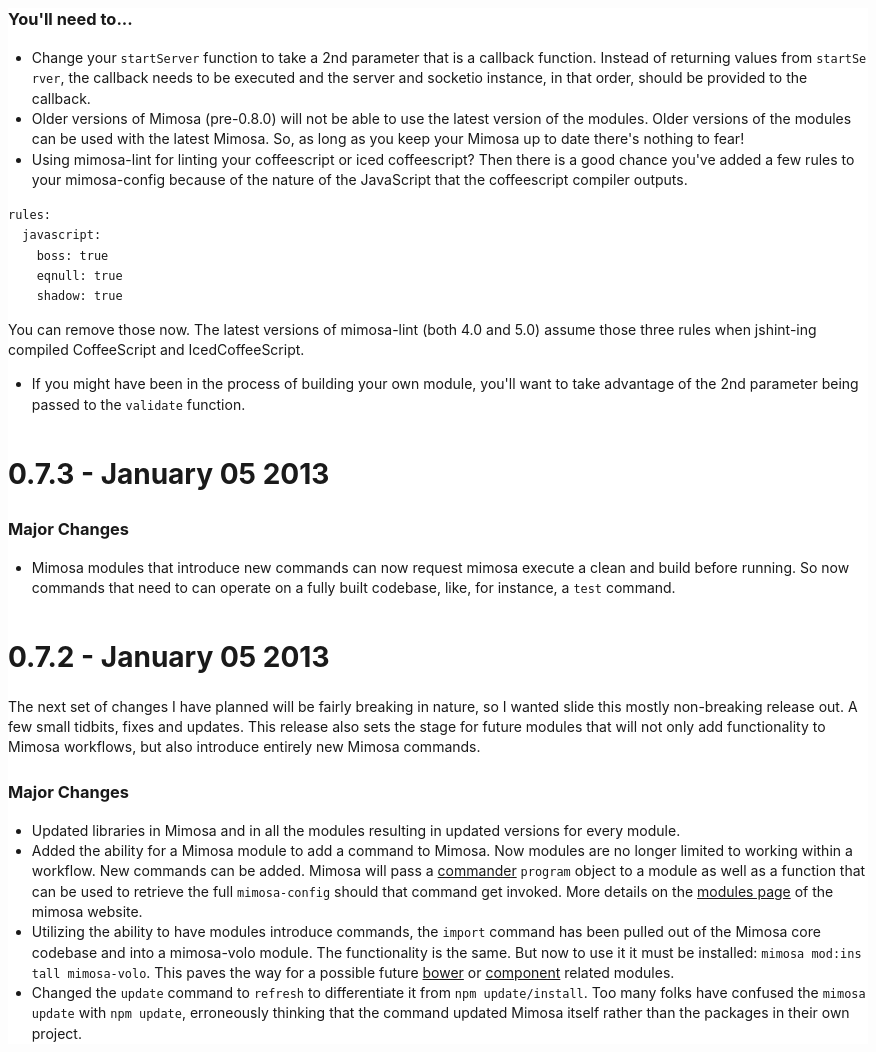 ### You'll need to...
* Change your `startServer` function to take a 2nd parameter that is a callback function.  Instead of returning values from `startServer`, the callback needs to be executed and the server and socketio instance, in that order, should be provided to the callback.
* Older versions of Mimosa (pre-0.8.0) will not be able to use the latest version of the modules.  Older versions of the modules can be used with the latest Mimosa.  So, as long as you keep your Mimosa up to date there's nothing to fear!
* Using mimosa-lint for linting your coffeescript or iced coffeescript?  Then there is a good chance you've added a few rules to your mimosa-config because of the nature of the JavaScript that the coffeescript compiler outputs.
```
rules:
  javascript:
    boss: true
    eqnull: true
    shadow: true
```
You can remove those now.  The latest versions of mimosa-lint (both 4.0 and 5.0) assume those three rules when jshint-ing compiled CoffeeScript and IcedCoffeeScript.
* If you might have been in the process of building your own module, you'll want to take advantage of the 2nd parameter being passed to the `validate` function.

# 0.7.3 - January 05 2013

### Major Changes
* Mimosa modules that introduce new commands can now request mimosa execute a clean and build before running.  So now commands that need to can operate on a fully built codebase, like, for instance, a `test` command.

# 0.7.2 - January 05 2013

The next set of changes I have planned will be fairly breaking in nature, so I wanted slide this mostly non-breaking release out. A few small tidbits, fixes and updates. This release also sets the stage for future modules that will not only add functionality to Mimosa workflows, but also introduce entirely new Mimosa commands.

### Major Changes
* Updated libraries in Mimosa and in all the modules resulting in updated versions for every module.
* Added the ability for a Mimosa module to add a command to Mimosa.  Now modules are no longer limited to working within a workflow. New commands can be added. Mimosa will pass a [commander](https://github.com/visionmedia/commander.js/) `program` object to a module as well as a function that can be used to retrieve the full `mimosa-config` should that command get invoked.  More details on the [modules page](http://mimosajs.com/modules.html) of the mimosa website.
* Utilizing the ability to have modules introduce commands, the `import` command has been pulled out of the Mimosa core codebase and into a mimosa-volo module.  The functionality is the same.  But now to use it it must be installed: `mimosa mod:install mimosa-volo`.  This paves the way for a possible future [bower](https://github.com/twitter/bower) or [component](https://github.com/component/component) related modules.
* Changed the `update` command to `refresh` to differentiate it from `npm update/install`.  Too many folks have confused the `mimosa update` with `npm update`, erroneously thinking that the command updated Mimosa itself rather than the packages in their own project.

